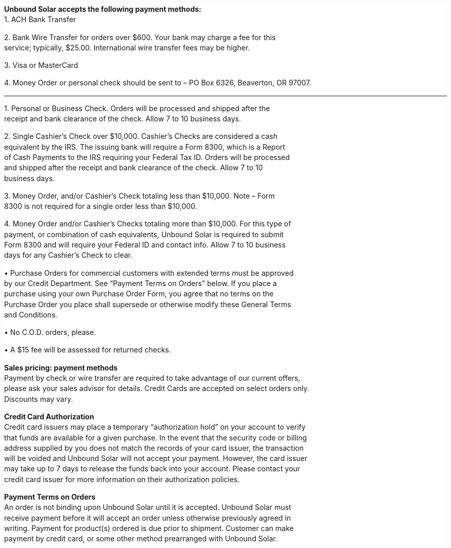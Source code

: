 **Unbound Solar accepts the following payment methods:**  
1\. ACH Bank Transfer

2\. Bank Wire Transfer for orders over $600. Your bank may charge a fee for this  
service; typically, $25.00. International wire transfer fees may be higher.

3\. Visa or MasterCard

4\. Money Order or personal check should be sent to – PO Box 6326, Beaverton, OR 97007.

* * *

1\. Personal or Business Check. Orders will be processed and shipped after the  
receipt and bank clearance of the check. Allow 7 to 10 business days.

2\. Single Cashier’s Check over $10,000. Cashier’s Checks are considered a cash  
equivalent by the IRS. The issuing bank will require a Form 8300, which is a Report  
of Cash Payments to the IRS requiring your Federal Tax ID. Orders will be processed  
and shipped after the receipt and bank clearance of the check. Allow 7 to 10  
business days.

3\. Money Order, and/or Cashier’s Check totaling less than $10,000. Note – Form  
8300 is not required for a single order less than $10,000.

4\. Money Order and/or Cashier’s Checks totaling more than $10,000. For this type of  
payment, or combination of cash equivalents, Unbound Solar is required to submit  
Form 8300 and will require your Federal ID and contact info. Allow 7 to 10 business  
days for any Cashier’s Check to clear.

• Purchase Orders for commercial customers with extended terms must be approved  
by our Credit Department. See “Payment Terms on Orders” below. If you place a  
purchase using your own Purchase Order Form, you agree that no terms on the  
Purchase Order you place shall supersede or otherwise modify these General Terms  
and Conditions.

• No C.O.D. orders, please.

• A $15 fee will be assessed for returned checks.

**Sales pricing: payment methods**  
Payment by check or wire transfer are required to take advantage of our current offers,  
please ask your sales advisor for details. Credit Cards are accepted on select orders only.  
Discounts may vary.

**Credit Card Authorization**  
Credit card issuers may place a temporary “authorization hold” on your account to verify  
that funds are available for a given purchase. In the event that the security code or billing  
address supplied by you does not match the records of your card issuer, the transaction  
will be voided and Unbound Solar will not accept your payment. However, the card issuer  
may take up to 7 days to release the funds back into your account. Please contact your  
credit card issuer for more information on their authorization policies.

**Payment Terms on Orders**  
An order is not binding upon Unbound Solar until it is accepted. Unbound Solar must  
receive payment before it will accept an order unless otherwise previously agreed in  
writing. Payment for product(s) ordered is due prior to shipment. Customer can make  
payment by credit card, or some other method prearranged with Unbound Solar.
